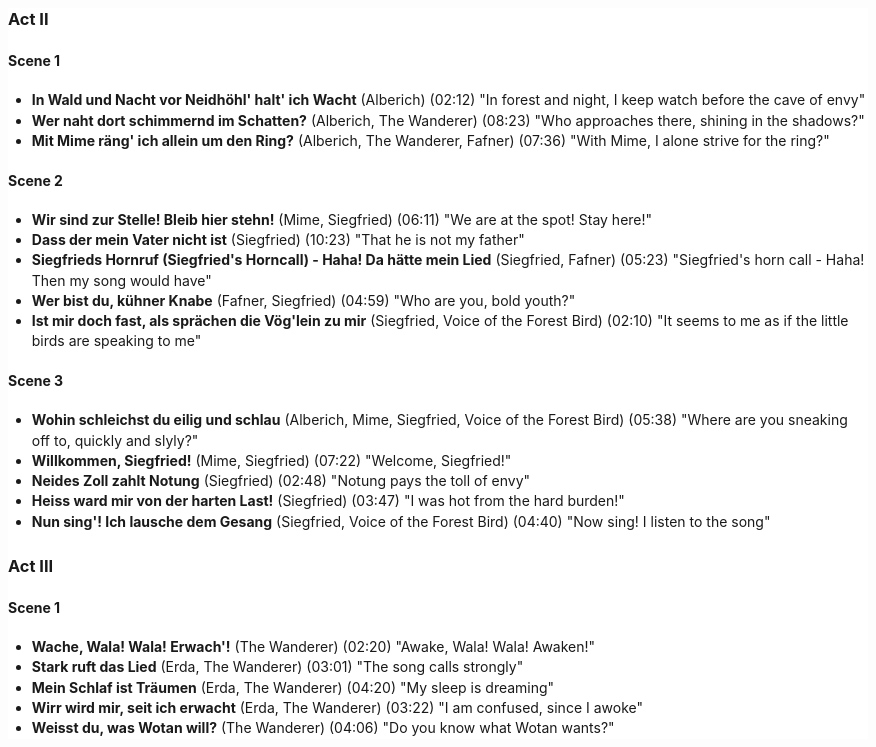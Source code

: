 ### Act II

#### Scene 1

- **In Wald und Nacht vor Neidhöhl' halt' ich Wacht** (Alberich) (02:12)
  "In forest and night, I keep watch before the cave of envy"
- **Wer naht dort schimmernd im Schatten?** (Alberich, The Wanderer) (08:23)
  "Who approaches there, shining in the shadows?"
- **Mit Mime räng' ich allein um den Ring?** (Alberich, The Wanderer, Fafner) (07:36)
  "With Mime, I alone strive for the ring?"

#### Scene 2

- **Wir sind zur Stelle! Bleib hier stehn!** (Mime, Siegfried) (06:11)
  "We are at the spot! Stay here!"
- **Dass der mein Vater nicht ist** (Siegfried) (10:23)
  "That he is not my father"
- **Siegfrieds Hornruf (Siegfried's Horncall) - Haha! Da hätte mein Lied** (Siegfried, Fafner) (05:23)
  "Siegfried's horn call - Haha! Then my song would have"
- **Wer bist du, kühner Knabe** (Fafner, Siegfried) (04:59)
  "Who are you, bold youth?"
- **Ist mir doch fast, als sprächen die Vög'lein zu mir** (Siegfried, Voice of the Forest Bird) (02:10)
  "It seems to me as if the little birds are speaking to me"

#### Scene 3

- **Wohin schleichst du eilig und schlau** (Alberich, Mime, Siegfried, Voice of the Forest Bird) (05:38)
  "Where are you sneaking off to, quickly and slyly?"
- **Willkommen, Siegfried!** (Mime, Siegfried) (07:22)
  "Welcome, Siegfried!"
- **Neides Zoll zahlt Notung** (Siegfried) (02:48)
  "Notung pays the toll of envy"
- **Heiss ward mir von der harten Last!** (Siegfried) (03:47)
  "I was hot from the hard burden!"
- **Nun sing'! Ich lausche dem Gesang** (Siegfried, Voice of the Forest Bird) (04:40)
  "Now sing! I listen to the song"

### Act III

#### Scene 1

- **Wache, Wala! Wala! Erwach'!** (The Wanderer) (02:20)
  "Awake, Wala! Wala! Awaken!"
- **Stark ruft das Lied** (Erda, The Wanderer) (03:01)
  "The song calls strongly"
- **Mein Schlaf ist Träumen** (Erda, The Wanderer) (04:20)
  "My sleep is dreaming"
- **Wirr wird mir, seit ich erwacht** (Erda, The Wanderer) (03:22)
  "I am confused, since I awoke"
- **Weisst du, was Wotan will?** (The Wanderer) (04:06)
  "Do you know what Wotan wants?"
